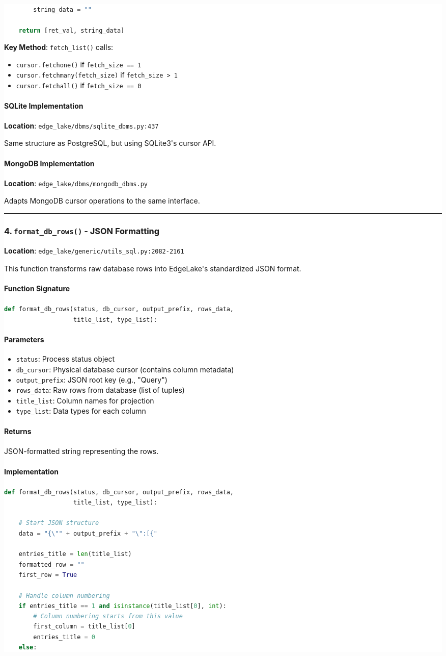 ```python
        string_data = ""

    return [ret_val, string_data]
```

**Key Method**: `fetch_list()` calls:
- `cursor.fetchone()` if `fetch_size == 1`
- `cursor.fetchmany(fetch_size)` if `fetch_size > 1`
- `cursor.fetchall()` if `fetch_size == 0`

#### SQLite Implementation

**Location**: `edge_lake/dbms/sqlite_dbms.py:437`

Same structure as PostgreSQL, but using SQLite3's cursor API.

#### MongoDB Implementation

**Location**: `edge_lake/dbms/mongodb_dbms.py`

Adapts MongoDB cursor operations to the same interface.

---

### 4. `format_db_rows()` - JSON Formatting

**Location**: `edge_lake/generic/utils_sql.py:2082-2161`

This function transforms raw database rows into EdgeLake's standardized JSON format.

#### Function Signature

```python
def format_db_rows(status, db_cursor, output_prefix, rows_data,
                   title_list, type_list):
```

#### Parameters

- `status`: Process status object
- `db_cursor`: Physical database cursor (contains column metadata)
- `output_prefix`: JSON root key (e.g., "Query")
- `rows_data`: Raw rows from database (list of tuples)
- `title_list`: Column names for projection
- `type_list`: Data types for each column

#### Returns

JSON-formatted string representing the rows.

#### Implementation

```python
def format_db_rows(status, db_cursor, output_prefix, rows_data,
                   title_list, type_list):

    # Start JSON structure
    data = "{\"" + output_prefix + "\":[{"

    entries_title = len(title_list)
    formatted_row = ""
    first_row = True

    # Handle column numbering
    if entries_title == 1 and isinstance(title_list[0], int):
        # Column numbering starts from this value
        first_column = title_list[0]
        entries_title = 0
    else:
```